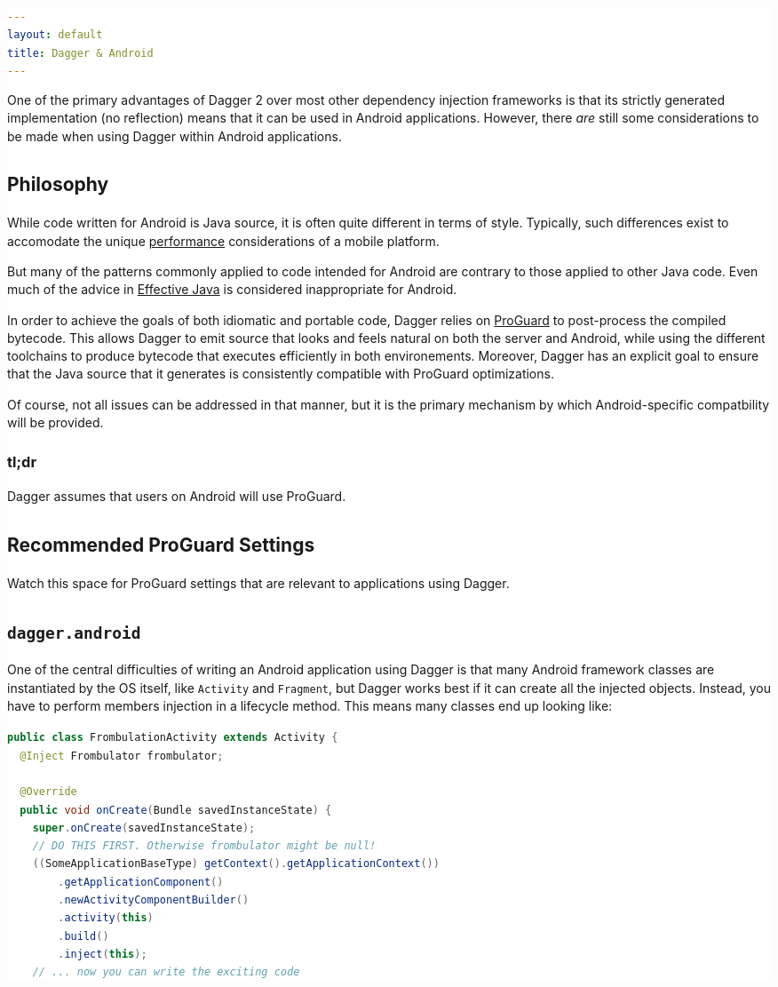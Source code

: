 ```yaml
---
layout: default
title: Dagger & Android
---
```


One of the primary advantages of Dagger 2 over most other dependency injection
frameworks is that its strictly generated implementation (no reflection) means
that it can be used in Android applications. However, there _are_ still some
considerations to be made when using Dagger within Android applications.

## Philosophy

While code written for Android is Java source, it is often quite different in
terms of style.  Typically, such differences exist to accomodate the unique
[performance][android-performance] considerations of a mobile platform.

But many of the patterns commonly applied to code intended for Android are
contrary to those applied to other Java code.  Even much of the advice in
[Effective Java][effective-java] is considered inappropriate for Android.

In order to achieve the goals of both idiomatic and portable code, Dagger
relies on [ProGuard] to post-process the compiled bytecode.  This allows Dagger
to emit source that looks and feels natural on both the server and Android,
while using the different toolchains to produce bytecode that executes
efficiently in both environements.  Moreover, Dagger has an explicit goal to
ensure that the Java source that it generates is consistently compatible with
ProGuard optimizations.

Of course, not all issues can be addressed in that manner, but it is the primary
mechanism by which Android-specific compatbility will be provided.

### tl;dr

Dagger assumes that users on Android will use ProGuard.

## Recommended ProGuard Settings

Watch this space for ProGuard settings that are relevant to applications using
Dagger.

## `dagger.android`

One of the central difficulties of writing an Android application using Dagger
is that many Android framework classes are instantiated by the OS itself, like
`Activity` and `Fragment`, but Dagger works best if it can create all the
injected objects. Instead, you have to perform members injection in a lifecycle
method. This means many classes end up looking like:

```java
public class FrombulationActivity extends Activity {
  @Inject Frombulator frombulator;

  @Override
  public void onCreate(Bundle savedInstanceState) {
    super.onCreate(savedInstanceState);
    // DO THIS FIRST. Otherwise frombulator might be null!
    ((SomeApplicationBaseType) getContext().getApplicationContext())
        .getApplicationComponent()
        .newActivityComponentBuilder()
        .activity(this)
        .build()
        .inject(this);
    // ... now you can write the exciting code
```

[AndroidInjection.inject(Activity)]: https://google.github.io/dagger/api/latest/dagger/android/AndroidInjection.html#inject-android.app.Activity-
[AndroidInjector]: https://google.github.io/dagger/api/latest/dagger/android/AndroidInjector.html
[AndroidInjector.Builder]: https://google.github.io/dagger/api/latest/dagger/android/AndroidInjector.Builder.html
[android-performance]: http://developer.android.com/training/best-performance.html
[`AndroidInjectionModule`]: https://google.github.io/dagger/api/latest/dagger/android/AndroidInjectionModule.html
[`@ContributesAndroidInjector`]: https://google.github.io/dagger/api/latest/dagger/android/ContributesAndroidInjector.html
[`dagger.android`]: https://google.github.io/dagger/api/latest/dagger/android/package-summary.html
[`DaggerActivity`]: https://google.github.io/dagger/api/latest/dagger/android/DaggerActivity.html
[`DaggerApplication`]: https://google.github.io/dagger/api/latest/dagger/android/DaggerApplication.html
[`DaggerBroadcastReceiver`]: https://google.github.io/dagger/api/latest/dagger/android/DaggerBroadcastReceiver.html
[`DaggerContentProvider`]: https://google.github.io/dagger/api/latest/dagger/android/DaggerContentProvider.html
[`DaggerFragment`]: https://google.github.io/dagger/api/latest/dagger/android/DaggerFragment.html
[`DaggerIntentService`]: https://google.github.io/dagger/api/latest/dagger/android/DaggerIntentService.html
[`DaggerService`]: https://google.github.io/dagger/api/latest/dagger/android/DaggerService.html
[DispatchingAndroidInjector]: https://google.github.io/dagger/api/latest/dagger/android/DispatchingAndroidInjector.html
[effective-java]: https://books.google.com/books?id=ka2VUBqHiWkC
[ErrorProne]: https://github.com/google/error-prone
[`HasActivityInjector`]: https://google.github.io/dagger/api/latest/dagger/android/HasActivityInjector.html
[`HasFragmentInjector`]: https://google.github.io/dagger/api/latest/dagger/android/HasFragmentInjector.html
[ProGuard]: http://proguard.sourceforge.net/